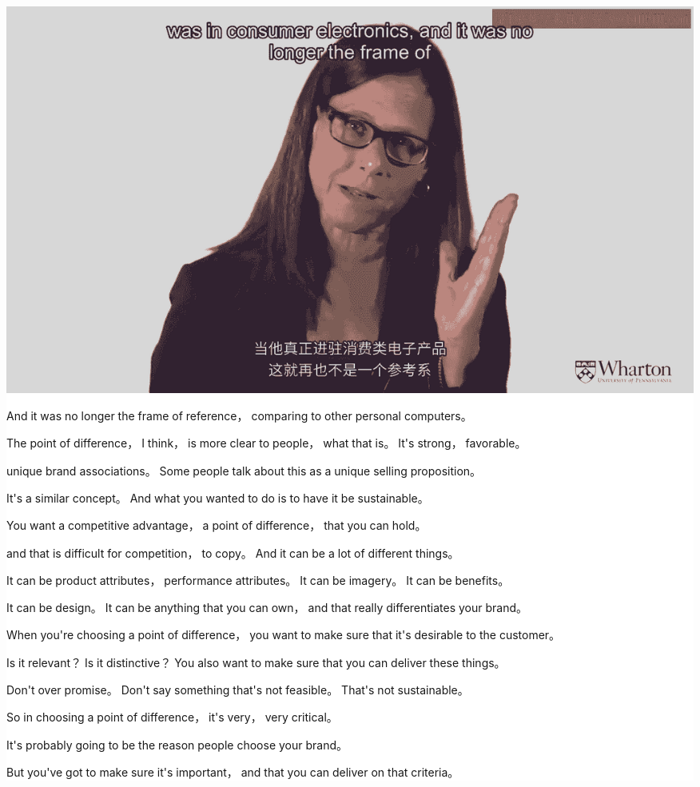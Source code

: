 ![](img/91a90851d5e44de7bce85b35a3ee971e_12.png)

 And it was no longer the frame of reference， comparing to other personal computers。

 The point of difference， I think， is more clear to people， what that is。 It's strong， favorable。

 unique brand associations。 Some people talk about this as a unique selling proposition。

 It's a similar concept。 And what you wanted to do is to have it be sustainable。

 You want a competitive advantage， a point of difference， that you can hold。

 and that is difficult for competition， to copy。 And it can be a lot of different things。

 It can be product attributes， performance attributes。 It can be imagery。 It can be benefits。

 It can be design。 It can be anything that you can own， and that really differentiates your brand。

 When you're choosing a point of difference， you want to make sure that it's desirable to the customer。

 Is it relevant？ Is it distinctive？ You also want to make sure that you can deliver these things。

 Don't over promise。 Don't say something that's not feasible。 That's not sustainable。

 So in choosing a point of difference， it's very， very critical。

 It's probably going to be the reason people choose your brand。

 But you've got to make sure it's important， and that you can deliver on that criteria。


